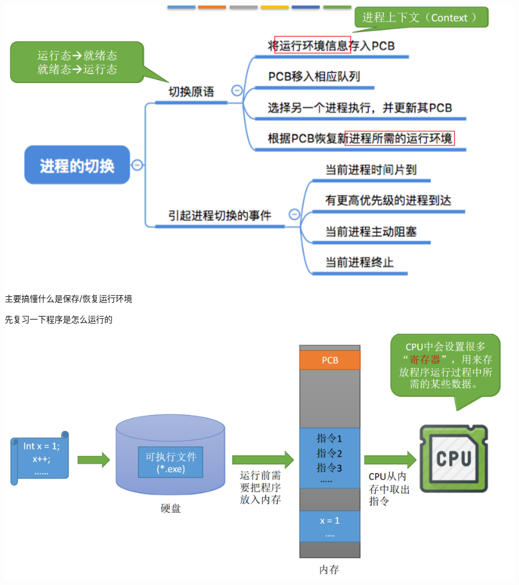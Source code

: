 ![image-20210212202708674](images/image-20210212202708674.png)

主要搞懂什么是保存/恢复运行环境

先复习一下程序是怎么运行的

![image-20210212202907369](images/image-20210212202907369.png)
